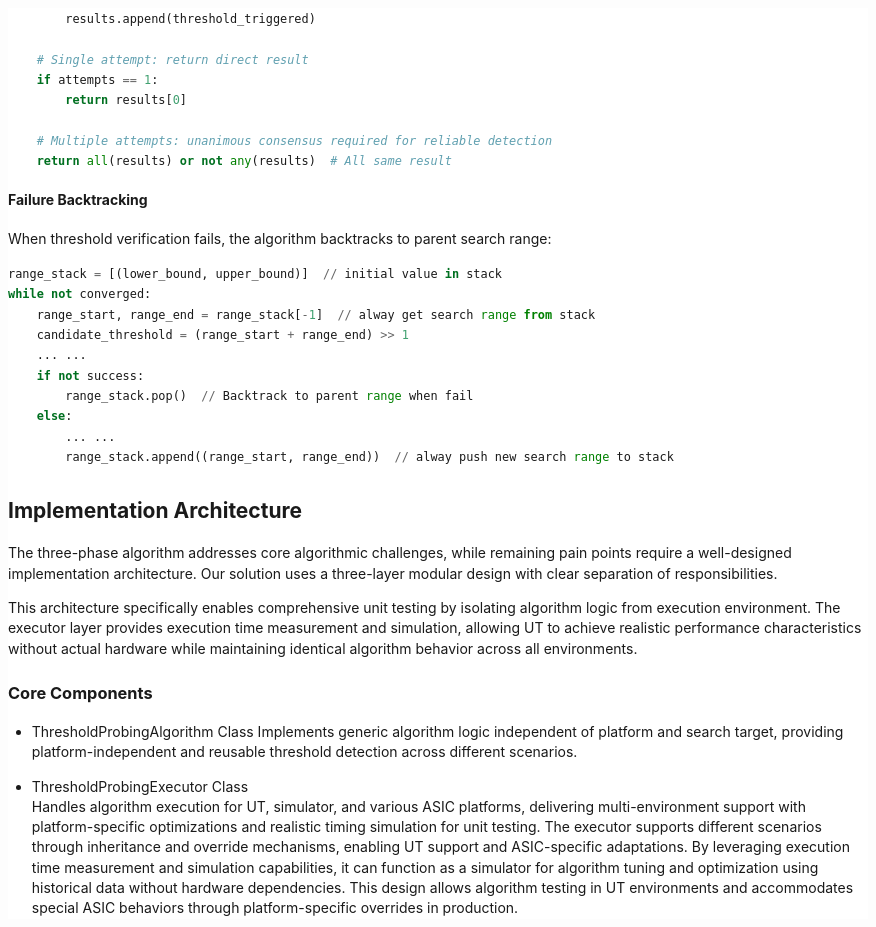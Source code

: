```python
        results.append(threshold_triggered)
    
    # Single attempt: return direct result
    if attempts == 1:
        return results[0]
    
    # Multiple attempts: unanimous consensus required for reliable detection
    return all(results) or not any(results)  # All same result
```

#### Failure Backtracking

When threshold verification fails, the algorithm backtracks to parent search range:

```python
range_stack = [(lower_bound, upper_bound)]  // initial value in stack
while not converged:
    range_start, range_end = range_stack[-1]  // alway get search range from stack
    candidate_threshold = (range_start + range_end) >> 1
    ... ...
    if not success:
        range_stack.pop()  // Backtrack to parent range when fail
    else:
        ... ...
        range_stack.append((range_start, range_end))  // alway push new search range to stack
```

## Implementation Architecture

The three-phase algorithm addresses core algorithmic challenges, while remaining pain points require a well-designed implementation architecture. Our solution uses a three-layer modular design with clear separation of responsibilities.

This architecture specifically enables comprehensive unit testing by isolating algorithm logic from execution environment. The executor layer provides execution time measurement and simulation, allowing UT to achieve realistic performance characteristics without actual hardware while maintaining identical algorithm behavior across all environments.

### Core Components

- ThresholdProbingAlgorithm Class
Implements generic algorithm logic independent of platform and search target, providing platform-independent and reusable threshold detection across different scenarios.

- ThresholdProbingExecutor Class  
Handles algorithm execution for UT, simulator, and various ASIC platforms, delivering multi-environment support with platform-specific optimizations and realistic timing simulation for unit testing. The executor supports different scenarios through inheritance and override mechanisms, enabling UT support and ASIC-specific adaptations. By leveraging execution time measurement and simulation capabilities, it can function as a simulator for algorithm tuning and optimization using historical data without hardware dependencies. This design allows algorithm testing in UT environments and accommodates special ASIC behaviors through platform-specific overrides in production.
